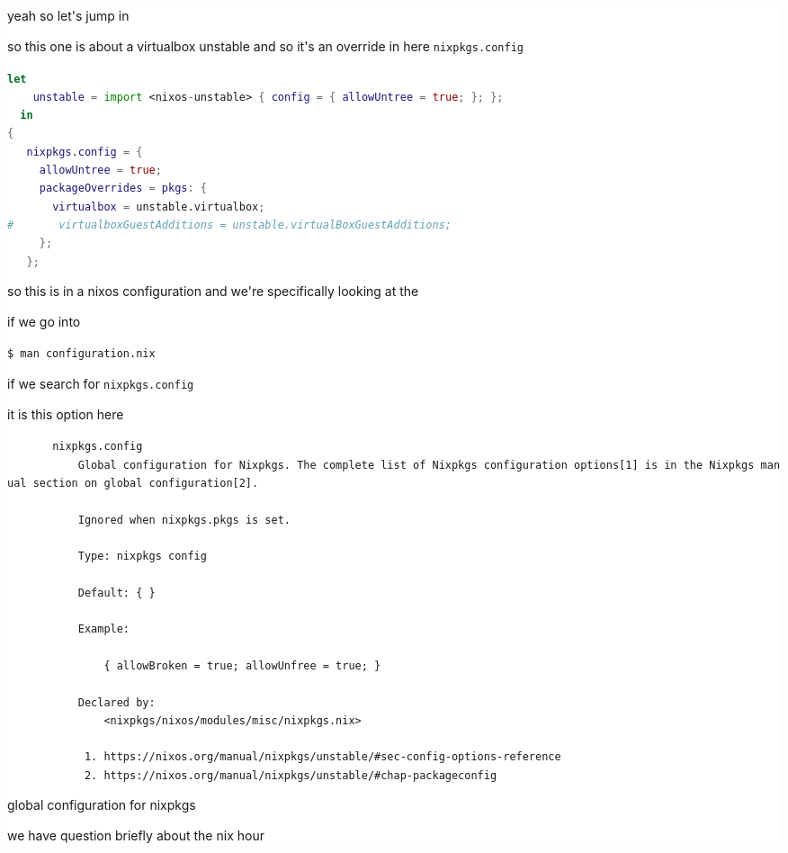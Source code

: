 yeah so let's jump in

so this one is about a virtualbox unstable and so it's an override in here
`nixpkgs.config`

```nix
let
    unstable = import <nixos-unstable> { config = { allowUntree = true; }; };
  in
{
   nixpkgs.config = {
     allowUntree = true;
     packageOverrides = pkgs: {
       virtualbox = unstable.virtualbox;
#       virtualboxGuestAdditions = unstable.virtualBoxGuestAdditions;
     };
   };
```

so this is in a nixos configuration and we're specifically looking at the

if we go into

```
$ man configuration.nix
```

if we search for `nixpkgs.config`

it is this option here

```
       nixpkgs.config
           Global configuration for Nixpkgs. The complete list of Nixpkgs configuration options[1] is in the Nixpkgs manual section on global configuration[2].

           Ignored when nixpkgs.pkgs is set.

           Type: nixpkgs config

           Default: { }

           Example:

               { allowBroken = true; allowUnfree = true; }

           Declared by:
               <nixpkgs/nixos/modules/misc/nixpkgs.nix>

            1. https://nixos.org/manual/nixpkgs/unstable/#sec-config-options-reference
            2. https://nixos.org/manual/nixpkgs/unstable/#chap-packageconfig
```

global configuration for nixpkgs

we have question briefly about the nix hour
